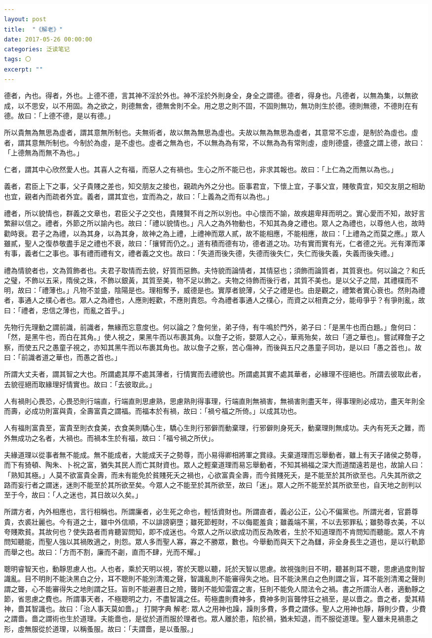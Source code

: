 ```yaml
---
layout: post
title:  "《解老》"
date: 2017-05-26 00:00:00
categories: 泛读笔记
tags: 〇
excerpt: ""
---
```


德者，內也。得者，外也。上德不德，言其神不淫於外也。神不淫於外則身全，身全之謂德。德者，得身也。凡德者，以無為集，以無欲成，以不思安，以不用固。為之欲之，則德無舍，德無舍則不全。用之思之則不固，不固則無功，無功則生於德。德則無德，不德則在有德。故曰：「上德不德，是以有德。」
 	
所以貴無為無思為虛者，謂其意無所制也。夫無術者，故以無為無思為虛也。夫故以無為無思為虛者，其意常不忘虛，是制於為虛也。虛者，謂其意無所制也。今制於為虛，是不虛也。虛者之無為也，不以無為為有常，不以無為為有常則虛，虛則德盛，德盛之謂上德，故曰：「上德無為而無不為也。」
 	
仁者，謂其中心欣然愛人也。其喜人之有福，而惡人之有禍也。生心之所不能已也，非求其報也。故曰：「上仁為之而無以為也。」
 	
義者，君臣上下之事，父子貴賤之差也，知交朋友之接也，親疏內外之分也。臣事君宜，下懷上宜，子事父宜，賤敬貴宜，知交友朋之相助也宜，親者內而疏者外宜。義者，謂其宜也，宜而為之，故曰：「上義為之而有以為也。」
 	
禮者，所以貌情也，群義之文章也，君臣父子之交也，貴賤賢不肖之所以別也。中心懷而不諭，故疾趨卑拜而明之。實心愛而不知，故好言繁辭以信之。禮者，外節之所以諭內也。故曰：「禮以貌情也。」凡人之為外物動也，不知其為身之禮也。眾人之為禮也，以尊他人也，故時勸時衰。君子之為禮，以為其身，以為其身，故神之為上禮，上禮神而眾人貳，故不能相應，不能相應，故曰：「上禮為之而莫之應。」眾人雖貳，聖人之復恭敬盡手足之禮也不衰，故曰：「攘臂而仍之。」道有積而德有功，德者道之功。功有實而實有光，仁者德之光。光有澤而澤有事，義者仁之事也。事有禮而禮有文，禮者義之文也。故曰：「失道而後失德，失德而後失仁，失仁而後失義，失義而後失禮。」
 	
禮為情貌者也，文為質飾者也。夫君子取情而去貌，好質而惡飾。夫恃貌而論情者，其情惡也；須飾而論質者，其質衰也。何以論之？和氏之璧，不飾以五采，隋侯之珠，不飾以銀黃，其質至美，物不足以飾之。夫物之待飾而後行者，其質不美也。是以父子之間，其禮樸而不明，故曰：「禮薄也。」凡物不並盛，陰陽是也。理相奪予，威德是也。實厚者貌薄，父子之禮是也。由是觀之，禮繁者實心衰也。然則為禮者，事通人之樸心者也。眾人之為禮也，人應則輕歡，不應則責怨。今為禮者事通人之樸心，而資之以相責之分，能毋爭乎？有爭則亂，故曰：「禮者，忠信之薄也，而亂之首乎。」
 	
先物行先理動之謂前識，前識者，無緣而忘意度也。何以論之？詹何坐，弟子侍，有牛鳴於門外，弟子曰：「是黑牛也而白題。」詹何曰：「然，是黑牛也，而白在其角。」使人視之，果黑牛而以布裹其角。以詹子之術，嬰眾人之心，華焉殆矣，故曰「道之華也」。嘗試釋詹子之察，而使五尺之愚童子視之，亦知其黑牛而以布裹其角也。故以詹子之察，苦心傷神，而後與五尺之愚童子同功，是以曰「愚之首也」。故曰：「前識者道之華也，而愚之首也。」
 	
所謂大丈夫者，謂其智之大也。所謂處其厚不處其薄者，行情實而去禮貌也。所謂處其實不處其華者，必緣理不徑絕也。所謂去彼取此者，去貌徑絕而取緣理好情實也。故曰：「去彼取此。」
 	
人有禍則心畏恐，心畏恐則行端直，行端直則思慮熟，思慮熟則得事理，行端直則無禍害，無禍害則盡天年，得事理則必成功，盡天年則全而壽，必成功則富與貴，全壽富貴之謂福。而福本於有禍，故曰：「禍兮福之所倚。」以成其功也。
 	
人有福則富貴至，富貴至則衣食美，衣食美則驕心生，驕心生則行邪僻而動棄理，行邪僻則身死夭，動棄理則無成功。夫內有死夭之難，而外無成功之名者，大禍也。而禍本生於有福，故曰：「福兮禍之所伏」。
 	
夫緣道理以從事者無不能成。無不能成者，大能成天子之勢尊，而小易得卿相將軍之賞祿。夫棄道理而忘舉動者，雖上有天子諸侯之勢尊，而下有猗頓、陶朱、卜祝之富，猶失其民人而亡其財資也。眾人之輕棄道理而易忘舉動者，不知其禍福之深大而道闊遠若是也，故諭人曰：「熟知其極。」人莫不欲富貴全壽，而未有能免於貧賤死夭之禍也，心欲富貴全壽，而今貧賤死夭，是不能至於其所欲至也。凡失其所欲之路而妄行者之謂迷，迷則不能至於其所欲至矣。今眾人之不能至於其所欲至，故曰「迷」。眾人之所不能至於其所欲至也，自天地之剖判以至于今，故曰：「人之迷也，其日故以久矣。」
 	
所謂方者，內外相應也，言行相稱也。所謂廉者，必生死之命也，輕恬資財也。所謂直者，義必公正，公心不偏黨也。所謂光者，官爵尊貴，衣裘壯麗也。今有道之士，雖中外信順，不以誹謗窮墮；雖死節輕財，不以侮罷羞貪；雖義端不黨，不以去邪罪私；雖勢尊衣美，不以夸賤欺貧。其故何也？使失路者而肯聽習問知，即不成迷也。今眾人之所以欲成功而反為敗者，生於不知道理而不肯問知而聽能。眾人不肯問知聽能，而聖人強以其禍敗適之，則怨。眾人多而聖人寡，寡之不勝眾，數也。今舉動而與天下之為讎，非全身長生之道也，是以行軌節而舉之也。故曰：「方而不割，廉而不劌，直而不肆，光而不耀。」
 	
聰明睿智天也，動靜思慮人也。人也者，乘於天明以視，寄於天聰以聽，託於天智以思慮。故視強則目不明，聽甚則耳不聰，思慮過度則智識亂。目不明則不能決黑白之分，耳不聰則不能別清濁之聲，智識亂則不能審得失之地。目不能決黑白之色則謂之盲，耳不能別清濁之聲則謂之聾，心不能審得失之地則謂之狂。盲則不能避晝日之險，聾則不能知雷霆之害，狂則不能免人間法令之禍。書之所謂治人者，適動靜之節，省思慮之費也。所謂事天者，不極聰明之力，不盡智識之任。苟極盡則費神多，費神多則盲聾悖狂之禍至，是以嗇之。嗇之者，愛其精神，嗇其智識也。故曰：「治人事天莫如嗇。」
 打開字典	解老:	
眾人之用神也躁，躁則多費，多費之謂侈。聖人之用神也靜，靜則少費，少費之謂嗇。嗇之謂術也生於道理。夫能嗇也，是從於道而服於理者也。眾人離於患，陷於禍，猶未知退，而不服從道理。聖人雖未見禍患之形，虛無服從於道理，以稱蚤服。故曰：「夫謂嗇，是以蚤服。」
 	